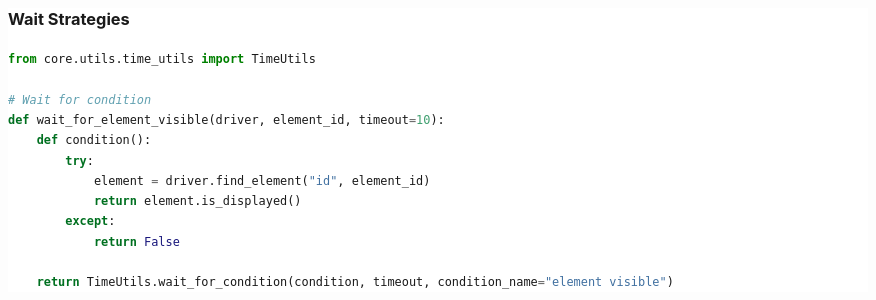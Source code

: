 ### Wait Strategies

```python
from core.utils.time_utils import TimeUtils

# Wait for condition
def wait_for_element_visible(driver, element_id, timeout=10):
    def condition():
        try:
            element = driver.find_element("id", element_id)
            return element.is_displayed()
        except:
            return False
    
    return TimeUtils.wait_for_condition(condition, timeout, condition_name="element visible")
```
